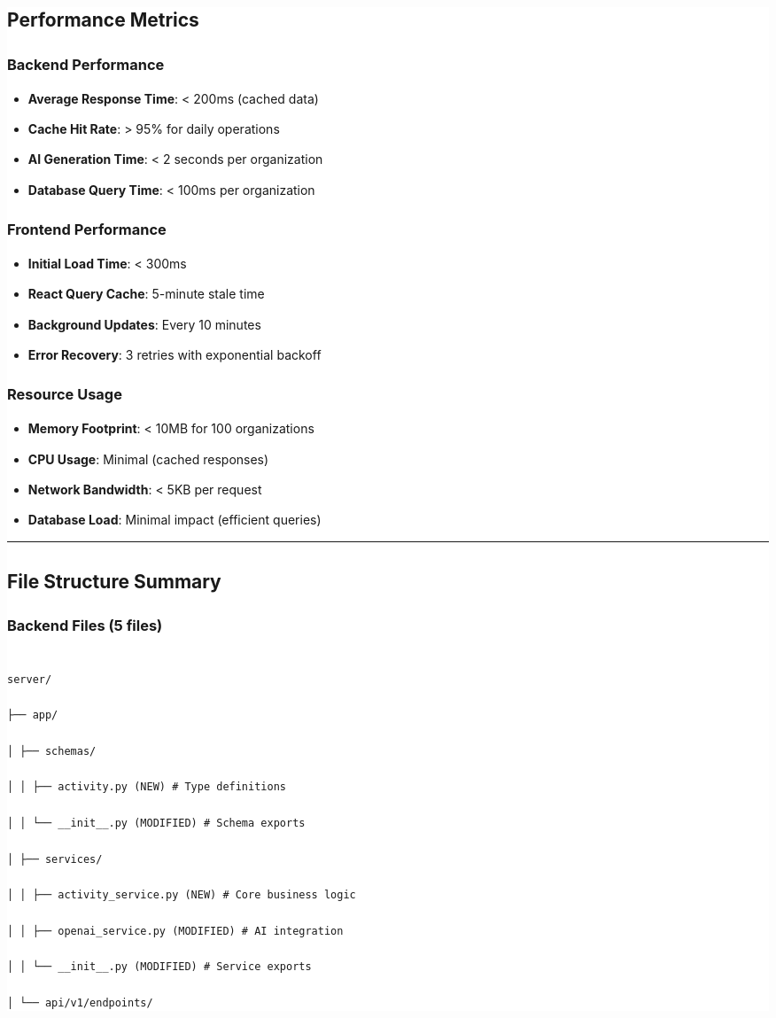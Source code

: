 ## Performance Metrics

  

### Backend Performance

- **Average Response Time**: < 200ms (cached data)

- **Cache Hit Rate**: > 95% for daily operations

- **AI Generation Time**: < 2 seconds per organization

- **Database Query Time**: < 100ms per organization

  

### Frontend Performance

- **Initial Load Time**: < 300ms

- **React Query Cache**: 5-minute stale time

- **Background Updates**: Every 10 minutes

- **Error Recovery**: 3 retries with exponential backoff

  

### Resource Usage

- **Memory Footprint**: < 10MB for 100 organizations

- **CPU Usage**: Minimal (cached responses)

- **Network Bandwidth**: < 5KB per request

- **Database Load**: Minimal impact (efficient queries)

  

---

  

## File Structure Summary

  

### Backend Files (5 files)

```

server/

├── app/

│ ├── schemas/

│ │ ├── activity.py (NEW) # Type definitions

│ │ └── __init__.py (MODIFIED) # Schema exports

│ ├── services/

│ │ ├── activity_service.py (NEW) # Core business logic

│ │ ├── openai_service.py (MODIFIED) # AI integration

│ │ └── __init__.py (MODIFIED) # Service exports

│ └── api/v1/endpoints/

```